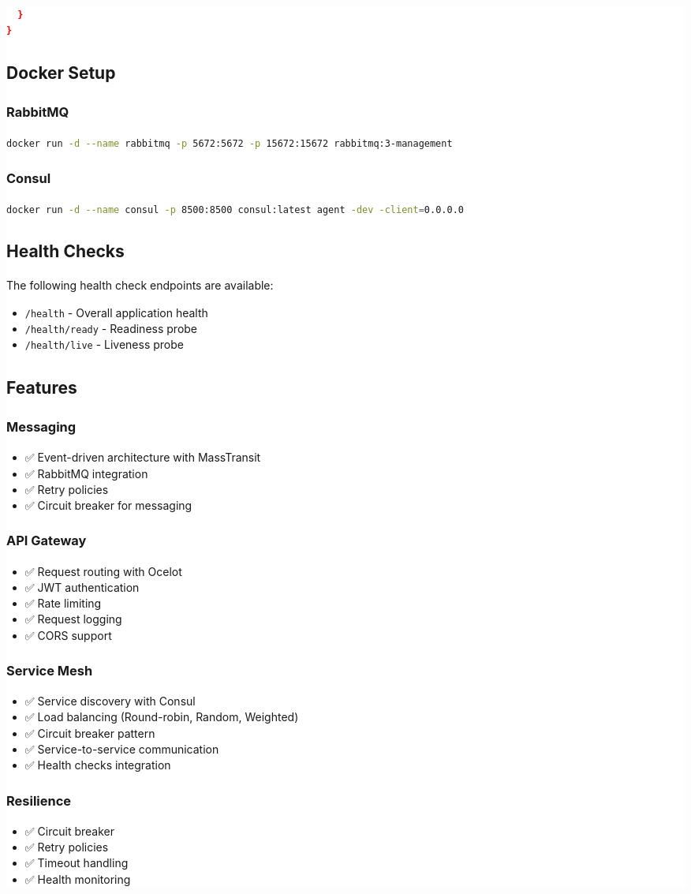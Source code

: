 ```json
  }
}
```

## Docker Setup

### RabbitMQ
```bash
docker run -d --name rabbitmq -p 5672:5672 -p 15672:15672 rabbitmq:3-management
```

### Consul
```bash
docker run -d --name consul -p 8500:8500 consul:latest agent -dev -client=0.0.0.0
```

## Health Checks

The following health check endpoints are available:

- `/health` - Overall application health
- `/health/ready` - Readiness probe
- `/health/live` - Liveness probe

## Features

### Messaging
- ✅ Event-driven architecture with MassTransit
- ✅ RabbitMQ integration
- ✅ Retry policies
- ✅ Circuit breaker for messaging

### API Gateway
- ✅ Request routing with Ocelot
- ✅ JWT authentication
- ✅ Rate limiting
- ✅ Request logging
- ✅ CORS support

### Service Mesh
- ✅ Service discovery with Consul
- ✅ Load balancing (Round-robin, Random, Weighted)
- ✅ Circuit breaker pattern
- ✅ Service-to-service communication
- ✅ Health checks integration

### Resilience
- ✅ Circuit breaker
- ✅ Retry policies
- ✅ Timeout handling
- ✅ Health monitoring
